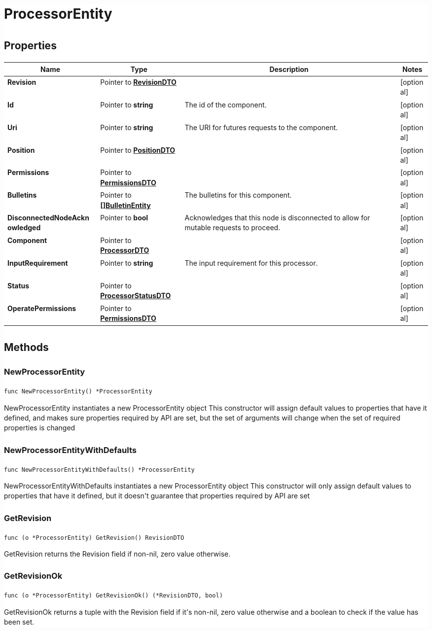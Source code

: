 # ProcessorEntity

## Properties

Name | Type | Description | Notes
------------ | ------------- | ------------- | -------------
**Revision** | Pointer to [**RevisionDTO**](RevisionDTO.md) |  | [optional] 
**Id** | Pointer to **string** | The id of the component. | [optional] 
**Uri** | Pointer to **string** | The URI for futures requests to the component. | [optional] 
**Position** | Pointer to [**PositionDTO**](PositionDTO.md) |  | [optional] 
**Permissions** | Pointer to [**PermissionsDTO**](PermissionsDTO.md) |  | [optional] 
**Bulletins** | Pointer to [**[]BulletinEntity**](BulletinEntity.md) | The bulletins for this component. | [optional] 
**DisconnectedNodeAcknowledged** | Pointer to **bool** | Acknowledges that this node is disconnected to allow for mutable requests to proceed. | [optional] 
**Component** | Pointer to [**ProcessorDTO**](ProcessorDTO.md) |  | [optional] 
**InputRequirement** | Pointer to **string** | The input requirement for this processor. | [optional] 
**Status** | Pointer to [**ProcessorStatusDTO**](ProcessorStatusDTO.md) |  | [optional] 
**OperatePermissions** | Pointer to [**PermissionsDTO**](PermissionsDTO.md) |  | [optional] 

## Methods

### NewProcessorEntity

`func NewProcessorEntity() *ProcessorEntity`

NewProcessorEntity instantiates a new ProcessorEntity object
This constructor will assign default values to properties that have it defined,
and makes sure properties required by API are set, but the set of arguments
will change when the set of required properties is changed

### NewProcessorEntityWithDefaults

`func NewProcessorEntityWithDefaults() *ProcessorEntity`

NewProcessorEntityWithDefaults instantiates a new ProcessorEntity object
This constructor will only assign default values to properties that have it defined,
but it doesn't guarantee that properties required by API are set

### GetRevision

`func (o *ProcessorEntity) GetRevision() RevisionDTO`

GetRevision returns the Revision field if non-nil, zero value otherwise.

### GetRevisionOk

`func (o *ProcessorEntity) GetRevisionOk() (*RevisionDTO, bool)`

GetRevisionOk returns a tuple with the Revision field if it's non-nil, zero value otherwise
and a boolean to check if the value has been set.
